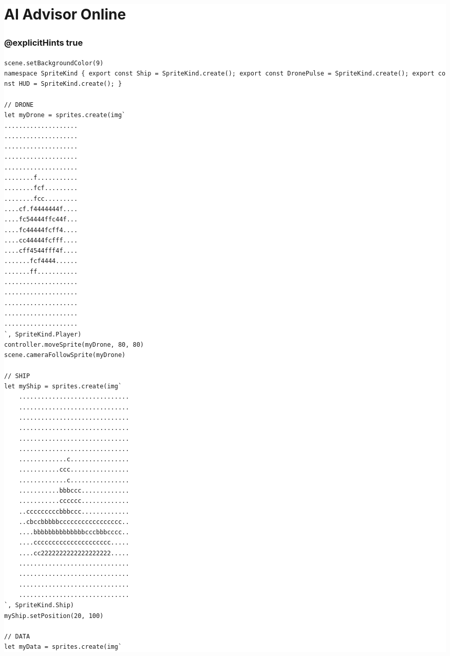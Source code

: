 # AI Advisor Online

### @explicitHints true

```template
scene.setBackgroundColor(9)
namespace SpriteKind { export const Ship = SpriteKind.create(); export const DronePulse = SpriteKind.create(); export const HUD = SpriteKind.create(); }

// DRONE
let myDrone = sprites.create(img`
....................
....................
....................
....................
....................
........f...........
........fcf.........
........fcc.........
....cf.f4444444f....
....fc54444ffc44f...
....fc44444fcff4....
....cc44444fcfff....
....cff4544fff4f....
.......fcf4444......
.......ff...........
....................
....................
....................
....................
....................
`, SpriteKind.Player)
controller.moveSprite(myDrone, 80, 80)
scene.cameraFollowSprite(myDrone)

// SHIP
let myShip = sprites.create(img`
    ..............................
    ..............................
    ..............................
    ..............................
    ..............................
    ..............................
    .............c................
    ...........ccc................
    .............c................
    ...........bbbccc.............
    ...........cccccc.............
    ..cccccccccbbbccc.............
    ..cbccbbbbbccccccccccccccccc..
    ....bbbbbbbbbbbbbbcccbbbcccc..
    ....ccccccccccccccccccccc.....
    ....cc2222222222222222222.....
    ..............................
    ..............................
    ..............................
    ..............................
`, SpriteKind.Ship)
myShip.setPosition(20, 100)

// DATA
let myData = sprites.create(img`
```